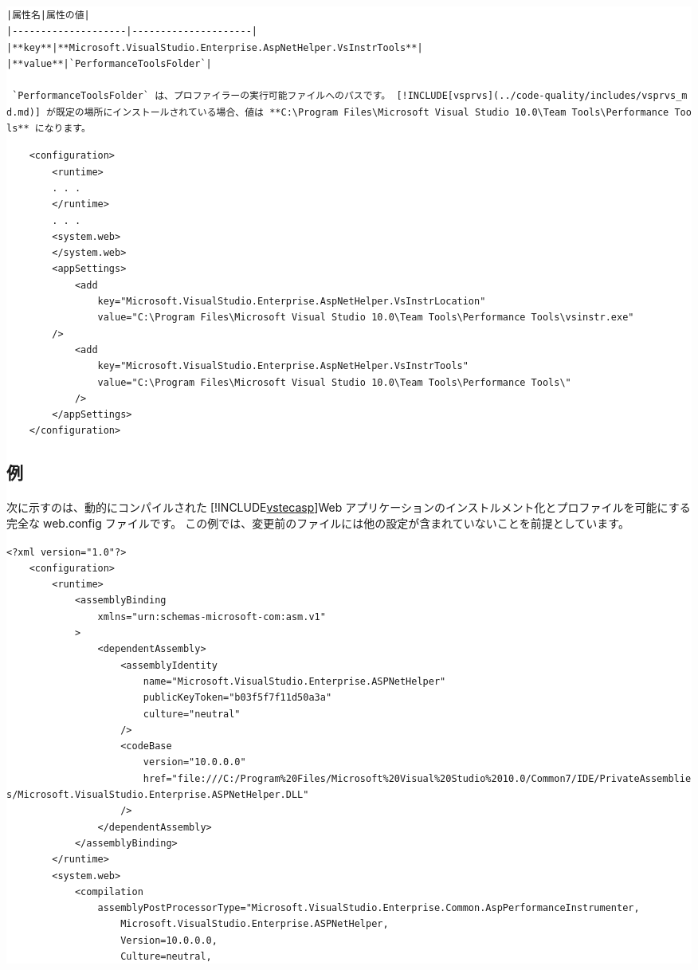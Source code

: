     |属性名|属性の値|  
    |--------------------|---------------------|  
    |**key**|**Microsoft.VisualStudio.Enterprise.AspNetHelper.VsInstrTools**|  
    |**value**|`PerformanceToolsFolder`|  
  
     `PerformanceToolsFolder` は、プロファイラーの実行可能ファイルへのパスです。 [!INCLUDE[vsprvs](../code-quality/includes/vsprvs_md.md)] が既定の場所にインストールされている場合、値は **C:\Program Files\Microsoft Visual Studio 10.0\Team Tools\Performance Tools** になります。  
  
```  
    <configuration>  
        <runtime>  
        . . .  
        </runtime>  
        . . .  
        <system.web>  
        </system.web>  
        <appSettings>  
            <add  
                key="Microsoft.VisualStudio.Enterprise.AspNetHelper.VsInstrLocation"  
                value="C:\Program Files\Microsoft Visual Studio 10.0\Team Tools\Performance Tools\vsinstr.exe"  
        />  
            <add  
                key="Microsoft.VisualStudio.Enterprise.AspNetHelper.VsInstrTools"  
                value="C:\Program Files\Microsoft Visual Studio 10.0\Team Tools\Performance Tools\"  
            />  
        </appSettings>  
    </configuration>  
```  
  
## <a name="example"></a>例  
 次に示すのは、動的にコンパイルされた [!INCLUDE[vstecasp](../code-quality/includes/vstecasp_md.md)]Web アプリケーションのインストルメント化とプロファイルを可能にする完全な web.config ファイルです。 この例では、変更前のファイルには他の設定が含まれていないことを前提としています。  
  
```  
<?xml version="1.0"?>  
    <configuration>  
        <runtime>  
            <assemblyBinding   
                xmlns="urn:schemas-microsoft-com:asm.v1"  
            >  
                <dependentAssembly>  
                    <assemblyIdentity   
                        name="Microsoft.VisualStudio.Enterprise.ASPNetHelper"   
                        publicKeyToken="b03f5f7f11d50a3a"  
                        culture="neutral"   
                    />  
                    <codeBase   
                        version="10.0.0.0"  
                        href="file:///C:/Program%20Files/Microsoft%20Visual%20Studio%2010.0/Common7/IDE/PrivateAssemblies/Microsoft.VisualStudio.Enterprise.ASPNetHelper.DLL"   
                    />  
                </dependentAssembly>  
            </assemblyBinding>  
        </runtime>  
        <system.web>  
            <compilation  
                assemblyPostProcessorType="Microsoft.VisualStudio.Enterprise.Common.AspPerformanceInstrumenter,  
                    Microsoft.VisualStudio.Enterprise.ASPNetHelper,  
                    Version=10.0.0.0,  
                    Culture=neutral,  
```